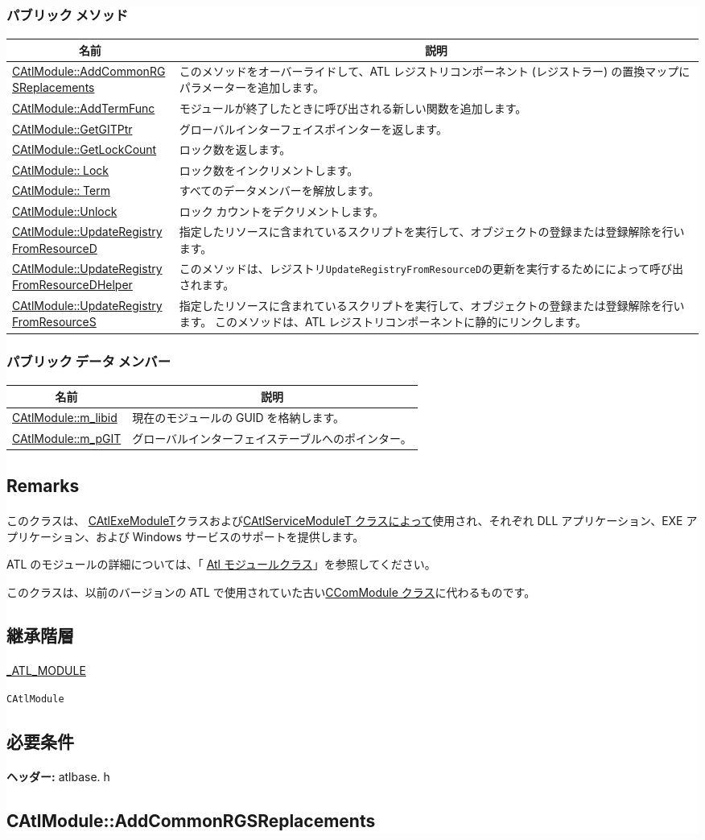 ### <a name="public-methods"></a>パブリック メソッド

|名前|説明|
|----------|-----------------|
|[CAtlModule::AddCommonRGSReplacements](#addcommonrgsreplacements)|このメソッドをオーバーライドして、ATL レジストリコンポーネント (レジストラー) の置換マップにパラメーターを追加します。|
|[CAtlModule::AddTermFunc](#addtermfunc)|モジュールが終了したときに呼び出される新しい関数を追加します。|
|[CAtlModule::GetGITPtr](#getgitptr)|グローバルインターフェイスポインターを返します。|
|[CAtlModule::GetLockCount](#getlockcount)|ロック数を返します。|
|[CAtlModule:: Lock](#lock)|ロック数をインクリメントします。|
|[CAtlModule:: Term](#term)|すべてのデータメンバーを解放します。|
|[CAtlModule::Unlock](#unlock)|ロック カウントをデクリメントします。|
|[CAtlModule::UpdateRegistryFromResourceD](#updateregistryfromresourced)|指定したリソースに含まれているスクリプトを実行して、オブジェクトの登録または登録解除を行います。|
|[CAtlModule::UpdateRegistryFromResourceDHelper](#updateregistryfromresourcedhelper)|このメソッドは、レジストリ`UpdateRegistryFromResourceD`の更新を実行するためにによって呼び出されます。|
|[CAtlModule::UpdateRegistryFromResourceS](#updateregistryfromresources)|指定したリソースに含まれているスクリプトを実行して、オブジェクトの登録または登録解除を行います。 このメソッドは、ATL レジストリコンポーネントに静的にリンクします。|

### <a name="public-data-members"></a>パブリック データ メンバー

|名前|説明|
|----------|-----------------|
|[CAtlModule::m_libid](#m_libid)|現在のモジュールの GUID を格納します。|
|[CAtlModule::m_pGIT](#m_pgit)|グローバルインターフェイステーブルへのポインター。|

## <a name="remarks"></a>Remarks

このクラスは、 [CAtlExeModuleT](../../atl/reference/catlexemodulet-class.md)クラスおよび[CAtlServiceModuleT クラス](../../atl/reference/catlservicemodulet-class.md)[によって](../../atl/reference/catldllmodulet-class.md)使用され、それぞれ DLL アプリケーション、EXE アプリケーション、および Windows サービスのサポートを提供します。

ATL のモジュールの詳細については、「 [Atl モジュールクラス](../../atl/atl-module-classes.md)」を参照してください。

このクラスは、以前のバージョンの ATL で使用されていた古い[CComModule クラス](../../atl/reference/ccommodule-class.md)に代わるものです。

## <a name="inheritance-hierarchy"></a>継承階層

[_ATL_MODULE](atl-typedefs.md#_atl_module)

`CAtlModule`

## <a name="requirements"></a>必要条件

**ヘッダー:** atlbase. h

##  <a name="addcommonrgsreplacements"></a>  CAtlModule::AddCommonRGSReplacements
